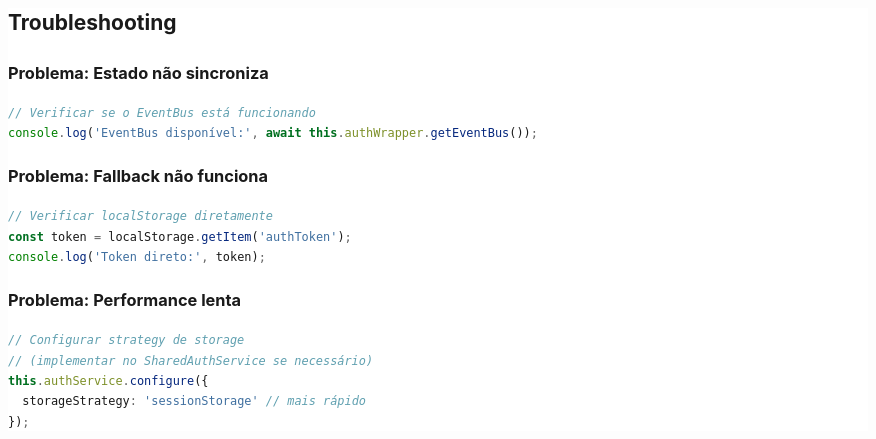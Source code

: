 ## Troubleshooting

### Problema: Estado não sincroniza
```typescript
// Verificar se o EventBus está funcionando
console.log('EventBus disponível:', await this.authWrapper.getEventBus());
```

### Problema: Fallback não funciona
```typescript
// Verificar localStorage diretamente
const token = localStorage.getItem('authToken');
console.log('Token direto:', token);
```

### Problema: Performance lenta
```typescript
// Configurar strategy de storage
// (implementar no SharedAuthService se necessário)
this.authService.configure({
  storageStrategy: 'sessionStorage' // mais rápido
});
```
